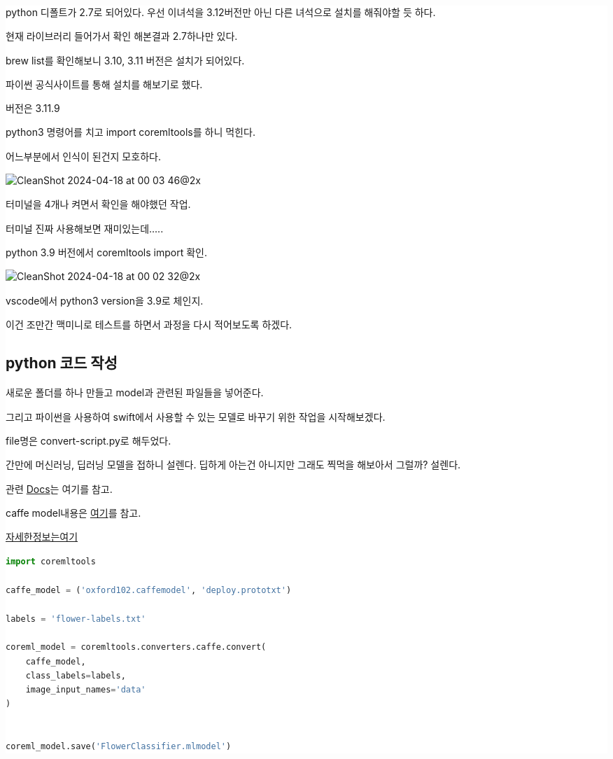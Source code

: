 python 디폴트가 2.7로 되어있다. 우선 이녀석을 3.12버전만 아닌 다른 녀석으로 설치를 해줘야할 듯 하다.

현재 라이브러리 들어가서 확인 해본결과 2.7하나만 있다.

brew list를 확인해보니 3.10, 3.11 버전은 설치가 되어있다.

파이썬 공식사이트를 통해 설치를 해보기로 했다.

버전은 3.11.9

python3 명령어를 치고 import coremltools를 하니 먹힌다.

어느부분에서 인식이 된건지 모호하다.

![CleanShot 2024-04-18 at 00 03 46@2x](https://github.com/Haroldfromk/haroldfromk.github.io/assets/97341336/0db8dd15-b1e8-4fe8-b75e-02a1d78a2419)

터미널을 4개나 켜면서 확인을 해야했던 작업.

터미널 진짜 사용해보면 재미있는데.....

python 3.9 버전에서 coremltools import 확인.

![CleanShot 2024-04-18 at 00 02 32@2x](https://github.com/Haroldfromk/haroldfromk.github.io/assets/97341336/da30d1a9-8f2f-4c28-9abd-cac63e825c1e)

vscode에서 python3 version을 3.9로 체인지.

이건 조만간 맥미니로 테스트를 하면서 과정을 다시 적어보도록 하겠다.

## python 코드 작성

새로운 폴더를 하나 만들고 model과 관련된 파일들을 넣어준다.

그리고 파이썬을 사용하여 swift에서 사용할 수 있는 모델로 바꾸기 위한 작업을 시작해보겠다.

file명은 convert-script.py로 해두었다.

간만에 머신러닝, 딥러닝 모델을 접하니 설렌다. 딥하게 아는건 아니지만 그래도 찍먹을 해보아서 그럴까? 설렌다.

관련 [Docs](https://apple.github.io/coremltools/docs-guides/source/target-conversion-formats.html)는 여기를 참고.

caffe model내용은 [여기](https://www.wwt.com/article/convert-a-caffe-model-to-core-ml-format)를 참고.

[자세한정보는여기](https://docs.openvino.ai/2023.3/openvino_docs_MO_DG_prepare_model_convert_model_Convert_Model_From_Caffe.html)

```python
import coremltools

caffe_model = ('oxford102.caffemodel', 'deploy.prototxt')

labels = 'flower-labels.txt'

coreml_model = coremltools.converters.caffe.convert(
    caffe_model,
    class_labels=labels,
    image_input_names='data'
)


coreml_model.save('FlowerClassifier.mlmodel')
```

